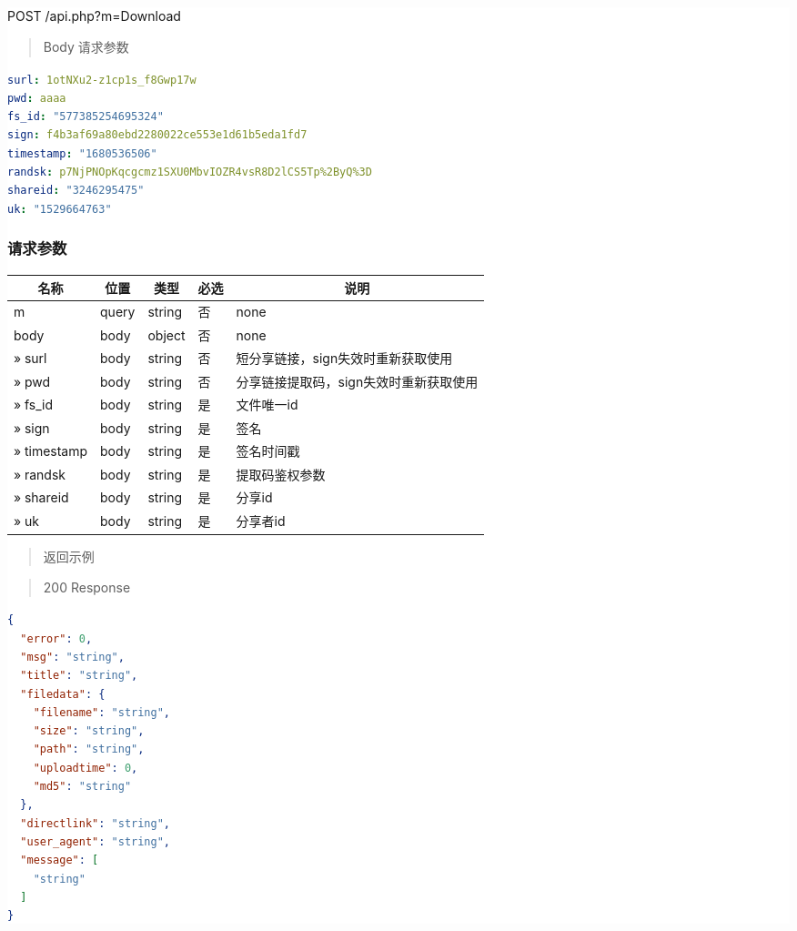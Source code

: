 POST /api.php?m=Download

> Body 请求参数

```yaml
surl: 1otNXu2-z1cp1s_f8Gwp17w
pwd: aaaa
fs_id: "577385254695324"
sign: f4b3af69a80ebd2280022ce553e1d61b5eda1fd7
timestamp: "1680536506"
randsk: p7NjPNOpKqcgcmz1SXU0MbvIOZR4vsR8D2lCS5Tp%2ByQ%3D
shareid: "3246295475"
uk: "1529664763"

```

### 请求参数

|名称|位置|类型|必选|说明|
|---|---|---|---|---|
|m|query|string| 否 |none|
|body|body|object| 否 |none|
|» surl|body|string| 否 |短分享链接，sign失效时重新获取使用|
|» pwd|body|string| 否 |分享链接提取码，sign失效时重新获取使用|
|» fs_id|body|string| 是 |文件唯一id|
|» sign|body|string| 是 |签名|
|» timestamp|body|string| 是 |签名时间戳|
|» randsk|body|string| 是 |提取码鉴权参数|
|» shareid|body|string| 是 |分享id|
|» uk|body|string| 是 |分享者id|

> 返回示例

> 200 Response

```json
{
  "error": 0,
  "msg": "string",
  "title": "string",
  "filedata": {
    "filename": "string",
    "size": "string",
    "path": "string",
    "uploadtime": 0,
    "md5": "string"
  },
  "directlink": "string",
  "user_agent": "string",
  "message": [
    "string"
  ]
}
```

